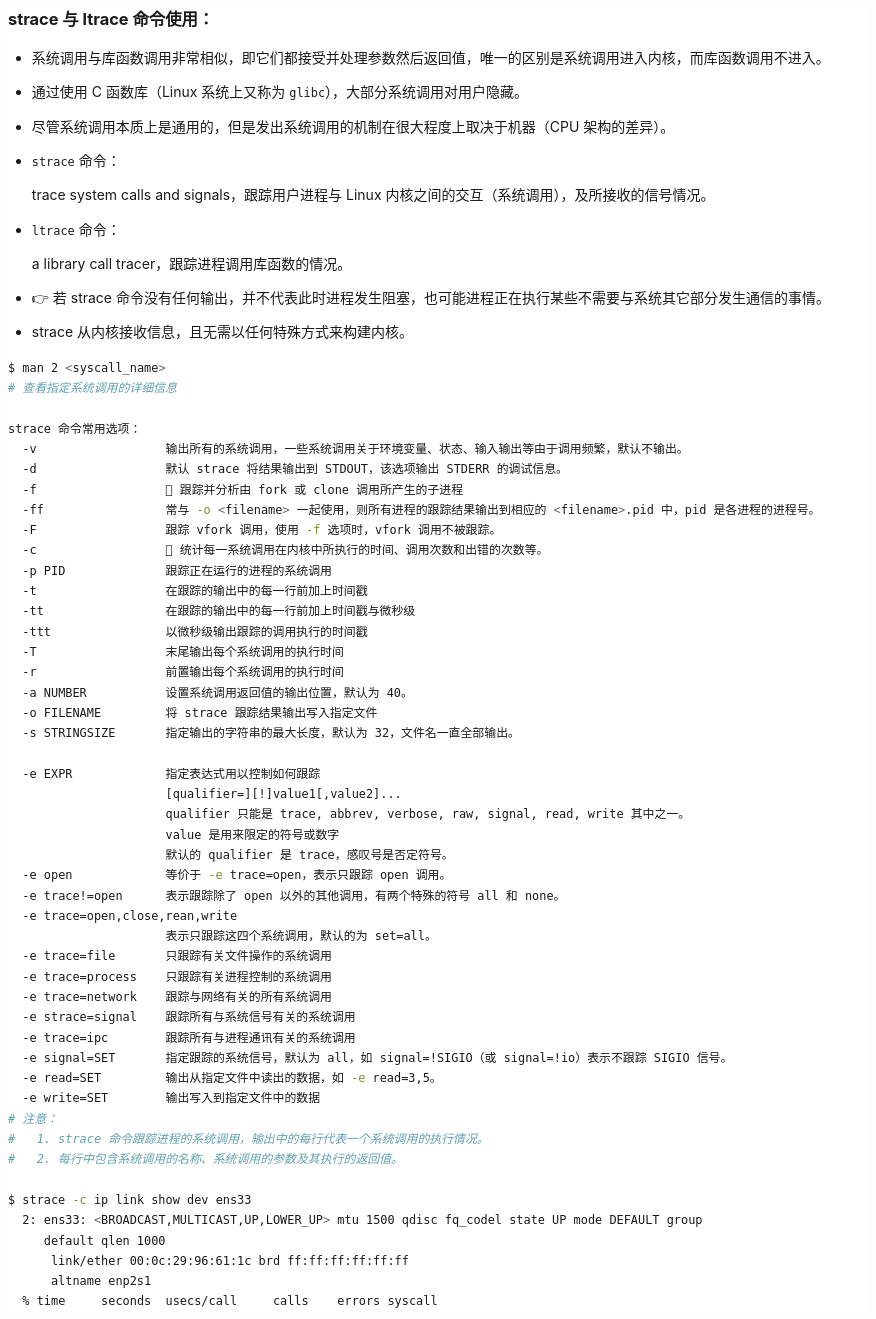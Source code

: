 ### strace 与 ltrace 命令使用：

- 系统调用与库函数调用非常相似，即它们都接受并处理参数然后返回值，唯一的区别是系统调用进入内核，而库函数调用不进入。

- 通过使用 C 函数库（Linux 系统上又称为 `glibc`），大部分系统调用对用户隐藏。

- 尽管系统调用本质上是通用的，但是发出系统调用的机制在很大程度上取决于机器（CPU 架构的差异）。

- `strace` 命令：
  
  trace system calls and signals，跟踪用户进程与 Linux 内核之间的交互（系统调用），及所接收的信号情况。

- `ltrace` 命令：
  
  a library call tracer，跟踪进程调用库函数的情况。

- 👉 若 strace 命令没有任何输出，并不代表此时进程发生阻塞，也可能进程正在执行某些不需要与系统其它部分发生通信的事情。

- strace 从内核接收信息，且无需以任何特殊方式来构建内核。

```bash
$ man 2 <syscall_name>
# 查看指定系统调用的详细信息

strace 命令常用选项：
  -v                  输出所有的系统调用，一些系统调用关于环境变量、状态、输入输出等由于调用频繁，默认不输出。
  -d                  默认 strace 将结果输出到 STDOUT，该选项输出 STDERR 的调试信息。
  -f                  💪 跟踪并分析由 fork 或 clone 调用所产生的子进程
  -ff                 常与 -o <filename> 一起使用，则所有进程的跟踪结果输出到相应的 <filename>.pid 中，pid 是各进程的进程号。
  -F                  跟踪 vfork 调用，使用 -f 选项时，vfork 调用不被跟踪。
  -c                  💪 统计每一系统调用在内核中所执行的时间、调用次数和出错的次数等。
  -p PID              跟踪正在运行的进程的系统调用
  -t                  在跟踪的输出中的每一行前加上时间戳
  -tt                 在跟踪的输出中的每一行前加上时间戳与微秒级
  -ttt                以微秒级输出跟踪的调用执行的时间戳
  -T                  末尾输出每个系统调用的执行时间
  -r                  前置输出每个系统调用的执行时间
  -a NUMBER           设置系统调用返回值的输出位置，默认为 40。
  -o FILENAME         将 strace 跟踪结果输出写入指定文件
  -s STRINGSIZE       指定输出的字符串的最大长度，默认为 32，文件名一直全部输出。

  -e EXPR             指定表达式用以控制如何跟踪
                      [qualifier=][!]value1[,value2]...
                      qualifier 只能是 trace, abbrev, verbose, raw, signal, read, write 其中之一。
                      value 是用来限定的符号或数字
                      默认的 qualifier 是 trace，感叹号是否定符号。
  -e open             等价于 -e trace=open，表示只跟踪 open 调用。
  -e trace!=open      表示跟踪除了 open 以外的其他调用，有两个特殊的符号 all 和 none。
  -e trace=open,close,rean,write
                      表示只跟踪这四个系统调用，默认的为 set=all。
  -e trace=file       只跟踪有关文件操作的系统调用
  -e trace=process    只跟踪有关进程控制的系统调用
  -e trace=network    跟踪与网络有关的所有系统调用
  -e strace=signal    跟踪所有与系统信号有关的系统调用
  -e trace=ipc        跟踪所有与进程通讯有关的系统调用
  -e signal=SET       指定跟踪的系统信号，默认为 all，如 signal=!SIGIO（或 signal=!io）表示不跟踪 SIGIO 信号。
  -e read=SET         输出从指定文件中读出的数据，如 -e read=3,5。
  -e write=SET        输出写入到指定文件中的数据
# 注意：
#   1. strace 命令跟踪进程的系统调用，输出中的每行代表一个系统调用的执行情况。
#   2. 每行中包含系统调用的名称、系统调用的参数及其执行的返回值。

$ strace -c ip link show dev ens33
  2: ens33: <BROADCAST,MULTICAST,UP,LOWER_UP> mtu 1500 qdisc fq_codel state UP mode DEFAULT group 
     default qlen 1000
      link/ether 00:0c:29:96:61:1c brd ff:ff:ff:ff:ff:ff
      altname enp2s1
  % time     seconds  usecs/call     calls    errors syscall
```